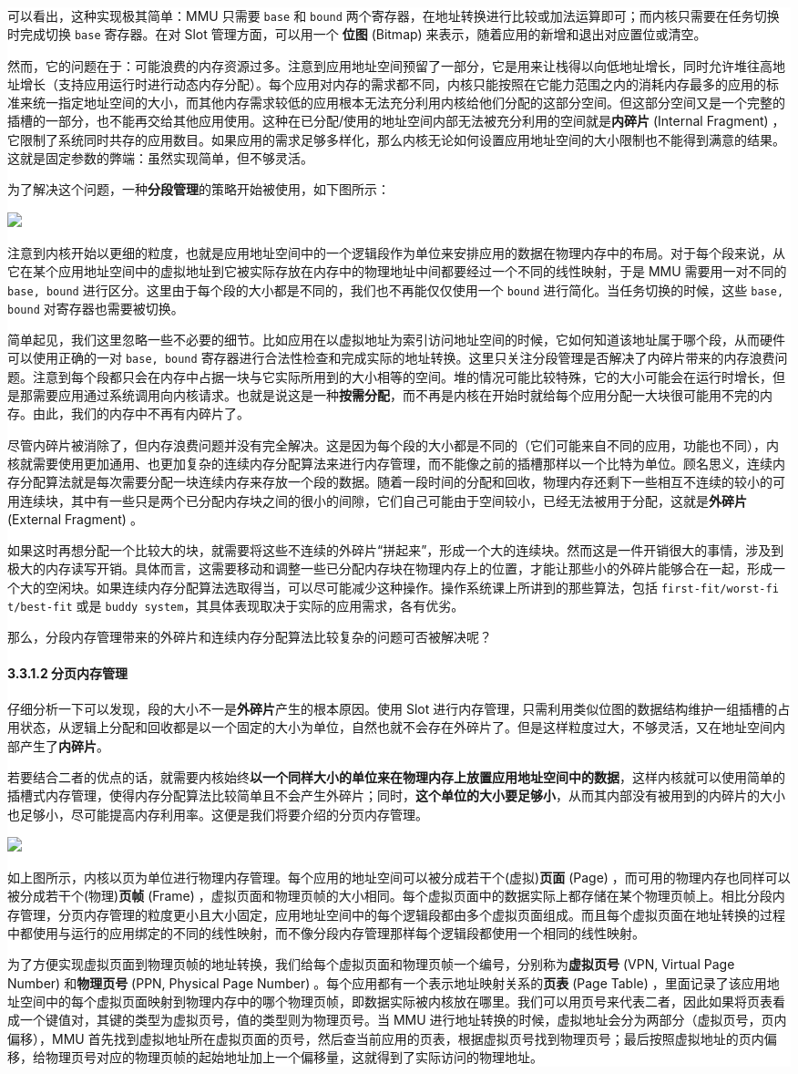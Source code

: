 
可以看出，这种实现极其简单：MMU 只需要 `base` 和 `bound` 两个寄存器，在地址转换进行比较或加法运算即可；而内核只需要在任务切换时完成切换 `base` 寄存器。在对 Slot 管理方面，可以用一个 **位图** (Bitmap) 来表示，随着应用的新增和退出对应置位或清空。


然而，它的问题在于：可能浪费的内存资源过多。注意到应用地址空间预留了一部分，它是用来让栈得以向低地址增长，同时允许堆往高地址增长（支持应用运行时进行动态内存分配）。每个应用对内存的需求都不同，内核只能按照在它能力范围之内的消耗内存最多的应用的标准来统一指定地址空间的大小，而其他内存需求较低的应用根本无法充分利用内核给他们分配的这部分空间。但这部分空间又是一个完整的插槽的一部分，也不能再交给其他应用使用。这种在已分配/使用的地址空间内部无法被充分利用的空间就是**内碎片** (Internal Fragment) ，它限制了系统同时共存的应用数目。如果应用的需求足够多样化，那么内核无论如何设置应用地址空间的大小限制也不能得到满意的结果。这就是固定参数的弊端：虽然实现简单，但不够灵活。


为了解决这个问题，一种**分段管理**的策略开始被使用，如下图所示：


![](https://yuque.zju.edu.cn/images/yuque/0/2023/png/32491/1696922231474-96e39944-ba74-4d45-9f6f-69eab88fd6eb.png#align=left&display=inline&height=643&margin=%5Bobject%20Object%5D&originHeight=643&originWidth=1170&size=0&status=done&style=none&width=1170)


注意到内核开始以更细的粒度，也就是应用地址空间中的一个逻辑段作为单位来安排应用的数据在物理内存中的布局。对于每个段来说，从它在某个应用地址空间中的虚拟地址到它被实际存放在内存中的物理地址中间都要经过一个不同的线性映射，于是 MMU 需要用一对不同的 `base, bound` 进行区分。这里由于每个段的大小都是不同的，我们也不再能仅仅使用一个 `bound` 进行简化。当任务切换的时候，这些 `base, bound` 对寄存器也需要被切换。


简单起见，我们这里忽略一些不必要的细节。比如应用在以虚拟地址为索引访问地址空间的时候，它如何知道该地址属于哪个段，从而硬件可以使用正确的一对 `base, bound` 寄存器进行合法性检查和完成实际的地址转换。这里只关注分段管理是否解决了内碎片带来的内存浪费问题。注意到每个段都只会在内存中占据一块与它实际所用到的大小相等的空间。堆的情况可能比较特殊，它的大小可能会在运行时增长，但是那需要应用通过系统调用向内核请求。也就是说这是一种**按需分配**，而不再是内核在开始时就给每个应用分配一大块很可能用不完的内存。由此，我们的内存中不再有内碎片了。


尽管内碎片被消除了，但内存浪费问题并没有完全解决。这是因为每个段的大小都是不同的（它们可能来自不同的应用，功能也不同），内核就需要使用更加通用、也更加复杂的连续内存分配算法来进行内存管理，而不能像之前的插槽那样以一个比特为单位。顾名思义，连续内存分配算法就是每次需要分配一块连续内存来存放一个段的数据。随着一段时间的分配和回收，物理内存还剩下一些相互不连续的较小的可用连续块，其中有一些只是两个已分配内存块之间的很小的间隙，它们自己可能由于空间较小，已经无法被用于分配，这就是**外碎片** (External Fragment) 。


如果这时再想分配一个比较大的块，就需要将这些不连续的外碎片“拼起来”，形成一个大的连续块。然而这是一件开销很大的事情，涉及到极大的内存读写开销。具体而言，这需要移动和调整一些已分配内存块在物理内存上的位置，才能让那些小的外碎片能够合在一起，形成一个大的空闲块。如果连续内存分配算法选取得当，可以尽可能减少这种操作。操作系统课上所讲到的那些算法，包括 `first-fit/worst-fit/best-fit` 或是 `buddy system`，其具体表现取决于实际的应用需求，各有优劣。


那么，分段内存管理带来的外碎片和连续内存分配算法比较复杂的问题可否被解决呢？


<a name="4OSxp"></a>
#### 3.3.1.2 分页内存管理


仔细分析一下可以发现，段的大小不一是**外碎片**产生的根本原因。使用 Slot 进行内存管理，只需利用类似位图的数据结构维护一组插槽的占用状态，从逻辑上分配和回收都是以一个固定的大小为单位，自然也就不会存在外碎片了。但是这样粒度过大，不够灵活，又在地址空间内部产生了**内碎片**。


若要结合二者的优点的话，就需要内核始终**以一个同样大小的单位来在物理内存上放置应用地址空间中的数据**，这样内核就可以使用简单的插槽式内存管理，使得内存分配算法比较简单且不会产生外碎片；同时，**这个单位的大小要足够小**，从而其内部没有被用到的内碎片的大小也足够小，尽可能提高内存利用率。这便是我们将要介绍的分页内存管理。


![](https://yuque.zju.edu.cn/images/yuque/0/2023/png/32491/1696922231101-a6c67c71-5d4d-4beb-a3c4-ea2859ad7a47.png#align=left&display=inline&height=646&margin=%5Bobject%20Object%5D&originHeight=646&originWidth=1108&size=0&status=done&style=none&width=1108)


如上图所示，内核以页为单位进行物理内存管理。每个应用的地址空间可以被分成若干个(虚拟)**页面** (Page) ，而可用的物理内存也同样可以被分成若干个(物理)**页帧** (Frame) ，虚拟页面和物理页帧的大小相同。每个虚拟页面中的数据实际上都存储在某个物理页帧上。相比分段内存管理，分页内存管理的粒度更小且大小固定，应用地址空间中的每个逻辑段都由多个虚拟页面组成。而且每个虚拟页面在地址转换的过程中都使用与运行的应用绑定的不同的线性映射，而不像分段内存管理那样每个逻辑段都使用一个相同的线性映射。


为了方便实现虚拟页面到物理页帧的地址转换，我们给每个虚拟页面和物理页帧一个编号，分别称为**虚拟页号** (VPN, Virtual Page Number) 和**物理页号** (PPN, Physical Page Number) 。每个应用都有一个表示地址映射关系的**页表** (Page Table) ，里面记录了该应用地址空间中的每个虚拟页面映射到物理内存中的哪个物理页帧，即数据实际被内核放在哪里。我们可以用页号来代表二者，因此如果将页表看成一个键值对，其键的类型为虚拟页号，值的类型则为物理页号。当 MMU 进行地址转换的时候，虚拟地址会分为两部分（虚拟页号，页内偏移），MMU 首先找到虚拟地址所在虚拟页面的页号，然后查当前应用的页表，根据虚拟页号找到物理页号；最后按照虚拟地址的页内偏移，给物理页号对应的物理页帧的起始地址加上一个偏移量，这就得到了实际访问的物理地址。
